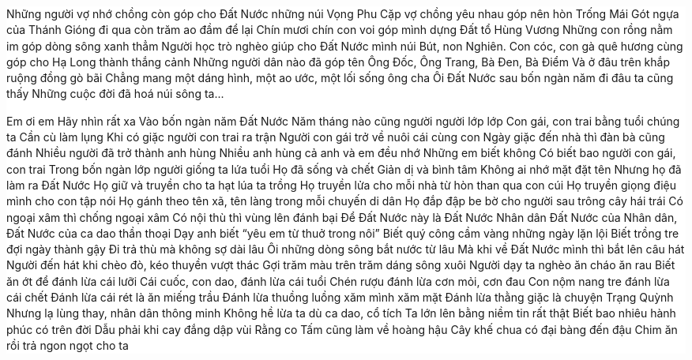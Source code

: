 Những người vợ nhớ chồng còn góp cho Đất Nước những núi Vọng Phu
Cặp vợ chồng yêu nhau góp nên hòn Trống Mái
Gót ngựa của Thánh Gióng đi qua còn trăm ao đầm để lại
Chín mươi chín con voi góp mình dựng Đất tổ Hùng Vương
Những con rồng nằm im góp dòng sông xanh thẳm
Người học trò nghèo giúp cho Đất Nước mình núi Bút, non Nghiên.
Con cóc, con gà quê hương cùng góp cho Hạ Long thành thắng cảnh
Những người dân nào đã góp tên Ông Đốc, Ông Trang, Bà Đen, Bà Điểm
Và ở đâu trên khắp ruộng đồng gò bãi
Chẳng mang một dáng hình, một ao ước, một lối sống ông cha
Ôi Đất Nước sau bốn ngàn năm đi đâu ta cũng thấy
Những cuộc đời đã hoá núi sông ta...

Em ơi em
Hãy nhìn rất xa
Vào bốn ngàn năm Đất Nước
Năm tháng nào cũng người người lớp lớp
Con gái, con trai bằng tuổi chúng ta
Cần cù làm lụng
Khi có giặc người con trai ra trận
Người con gái trở về nuôi cái cùng con
Ngày giặc đến nhà thì đàn bà cũng đánh
Nhiều người đã trở thành anh hùng
Nhiều anh hùng cả anh và em đều nhớ
Những em biết không
Có biết bao người con gái, con trai
Trong bốn ngàn lớp người giống ta lứa tuổi
Họ đã sống và chết
Giản dị và bình tâm
Không ai nhớ mặt đặt tên
Nhưng họ đã làm ra Đất Nước
Họ giữ và truyền cho ta hạt lúa ta trồng
Họ truyền lửa cho mỗi nhà từ hòn than qua con cúi
Họ truyền giọng điệu mình cho con tập nói
Họ gánh theo tên xã, tên làng trong mỗi chuyến di dân
Họ đắp đập be bờ cho người sau trông cây hái trái
Có ngoại xâm thì chống ngoại xâm
Có nội thù thì vùng lên đánh bại
Để Đất Nước này là Đất Nước Nhân dân
Đất Nước của Nhân dân, Đất Nước của ca dao thần thoại
Dạy anh biết “yêu em từ thuở trong nôi”
Biết quý công cầm vàng những ngày lặn lội
Biết trồng tre đợi ngày thành gậy
Đi trả thù mà không sợ dài lâu
Ôi những dòng sông bắt nước từ lâu
Mà khi về Đất Nước mình thì bắt lên câu hát
Người đến hát khi chèo đò, kéo thuyền vượt thác
Gợi trăm màu trên trăm dáng sông xuôi
Người dạy ta nghèo ăn cháo ăn rau
Biết ăn ớt để đánh lừa cái lưỡi
Cái cuốc, con dao, đánh lừa cái tuổi
Chén rượu đánh lừa cơn mỏi, cơn đau
Con nộm nang tre đánh lừa cái chết
Đánh lừa cái rét là ăn miếng trầu
Đánh lừa thuồng luồng xăm mình xăm mặt
Đánh lừa thằng giặc là chuyện Trạng Quỳnh
Nhưng lạ lùng thay, nhân dân thông minh
Không hề lừa ta dù ca dao, cổ tích
Ta lớn lên bằng niềm tin rất thật
Biết bao nhiêu hành phúc có trên đời
Dẫu phải khi cay đắng dập vùi
Rằng co Tấm cũng làm về hoàng hậu
Cây khế chua có đại bàng đến đậu
Chim ăn rồi trả ngon ngọt cho ta